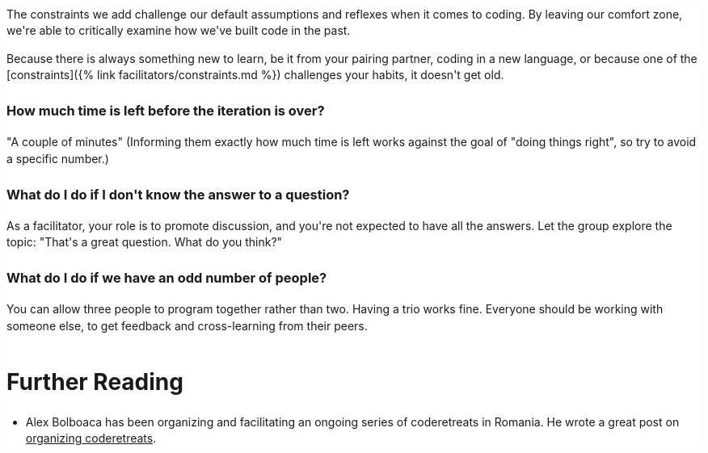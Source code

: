 The constraints we add challenge our default assumptions and reflexes when it comes to coding. By leaving our comfort zone, we're able to critically examine how we've built code in the past.

Because there is always something new to learn, be it from your pairing partner, coding in a new language, or because one of the [constraints]({% link facilitators/constraints.md %}) challenges your habits, it doesn't get old.

### How much time is left before the iteration is over? 

"A couple of minutes" (Informing them exactly how much time is left works against the goal of "doing things right", so try to avoid a specific number.)

### What do I do if I don't know the answer to a question?

As a facilitator, your role is to promote discussion, and you're not expected to have all the answers. Let the group explore the topic: "That's a great question. What do you think?"

### What do I do if we have an odd number of people?

You can allow three people to program together rather than two. Having a trio works fine. Everyone should be working with someone else, to get feedback and cross-learning from their peers.

# Further Reading

- Alex Bolboaca has been organizing and facilitating an ongoing series of coderetreats in Romania. He wrote a great post on [organizing coderetreats](https://alexbolboaca.ro/coderetreat/how-to-organize-a-code-retreat).
